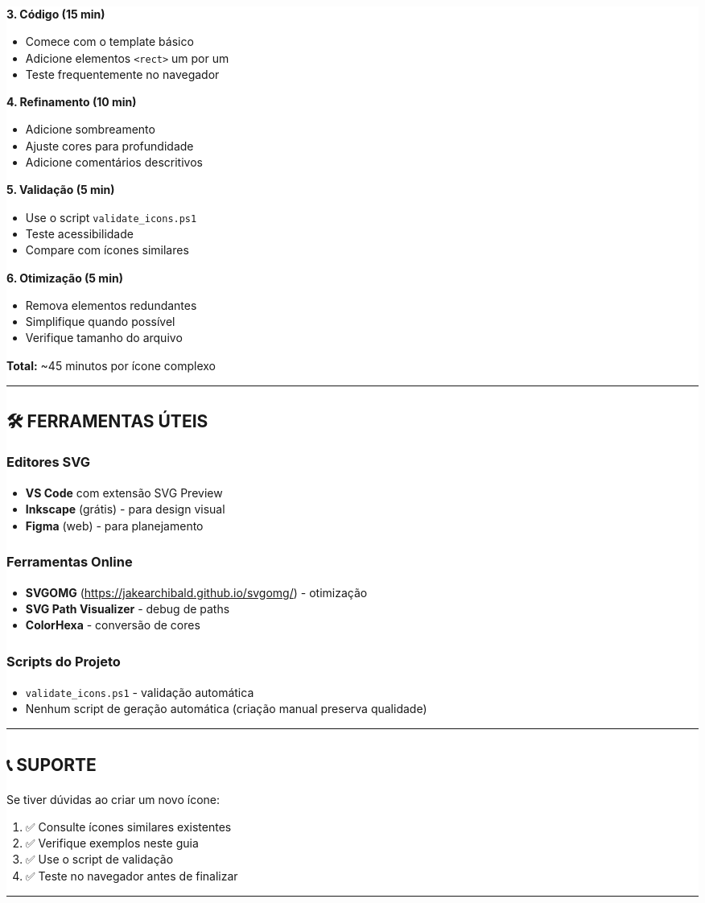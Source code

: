 **3. Código (15 min)**
- Comece com o template básico
- Adicione elementos `<rect>` um por um
- Teste frequentemente no navegador

**4. Refinamento (10 min)**
- Adicione sombreamento
- Ajuste cores para profundidade
- Adicione comentários descritivos

**5. Validação (5 min)**
- Use o script `validate_icons.ps1`
- Teste acessibilidade
- Compare com ícones similares

**6. Otimização (5 min)**
- Remova elementos redundantes
- Simplifique quando possível
- Verifique tamanho do arquivo

**Total:** ~45 minutos por ícone complexo

---

## 🛠️ FERRAMENTAS ÚTEIS

### Editores SVG
- **VS Code** com extensão SVG Preview
- **Inkscape** (grátis) - para design visual
- **Figma** (web) - para planejamento

### Ferramentas Online
- **SVGOMG** (https://jakearchibald.github.io/svgomg/) - otimização
- **SVG Path Visualizer** - debug de paths
- **ColorHexa** - conversão de cores

### Scripts do Projeto
- `validate_icons.ps1` - validação automática
- Nenhum script de geração automática (criação manual preserva qualidade)

---

## 📞 SUPORTE

Se tiver dúvidas ao criar um novo ícone:

1. ✅ Consulte ícones similares existentes
2. ✅ Verifique exemplos neste guia
3. ✅ Use o script de validação
4. ✅ Teste no navegador antes de finalizar

---
